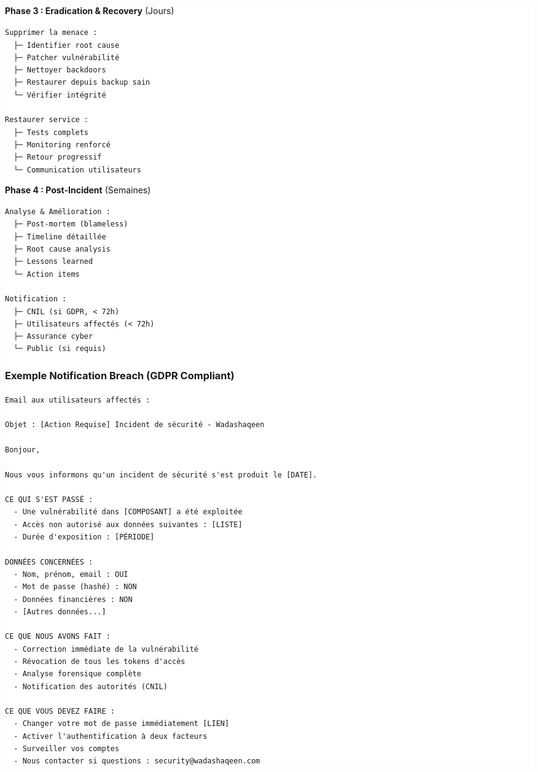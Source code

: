 **Phase 3 : Eradication & Recovery** (Jours)
```
Supprimer la menace :
  ├─ Identifier root cause
  ├─ Patcher vulnérabilité
  ├─ Nettoyer backdoors
  ├─ Restaurer depuis backup sain
  └─ Vérifier intégrité

Restaurer service :
  ├─ Tests complets
  ├─ Monitoring renforcé
  ├─ Retour progressif
  └─ Communication utilisateurs
```

**Phase 4 : Post-Incident** (Semaines)
```
Analyse & Amélioration :
  ├─ Post-mortem (blameless)
  ├─ Timeline détaillée
  ├─ Root cause analysis
  ├─ Lessons learned
  └─ Action items

Notification :
  ├─ CNIL (si GDPR, < 72h)
  ├─ Utilisateurs affectés (< 72h)
  ├─ Assurance cyber
  └─ Public (si requis)
```

### **Exemple Notification Breach (GDPR Compliant)**

```
Email aux utilisateurs affectés :

Objet : [Action Requise] Incident de sécurité - Wadashaqeen

Bonjour,

Nous vous informons qu'un incident de sécurité s'est produit le [DATE].

CE QUI S'EST PASSÉ :
  - Une vulnérabilité dans [COMPOSANT] a été exploitée
  - Accès non autorisé aux données suivantes : [LISTE]
  - Durée d'exposition : [PÉRIODE]

DONNÉES CONCERNÉES :
  - Nom, prénom, email : OUI
  - Mot de passe (hashé) : NON
  - Données financières : NON
  - [Autres données...]

CE QUE NOUS AVONS FAIT :
  - Correction immédiate de la vulnérabilité
  - Révocation de tous les tokens d'accès
  - Analyse forensique complète
  - Notification des autorités (CNIL)

CE QUE VOUS DEVEZ FAIRE :
  - Changer votre mot de passe immédiatement [LIEN]
  - Activer l'authentification à deux facteurs
  - Surveiller vos comptes
  - Nous contacter si questions : security@wadashaqeen.com
```